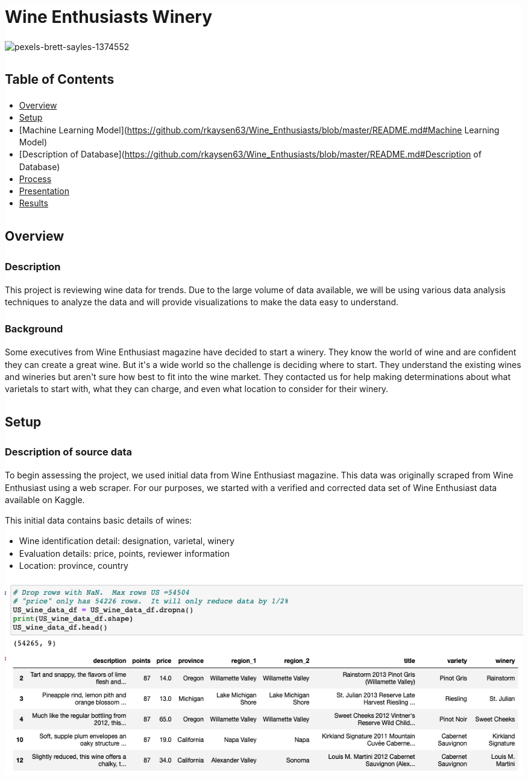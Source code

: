 # Wine Enthusiasts Winery

<p align="center">
  
![pexels-brett-sayles-1374552](https://github.com/rkaysen63/Wine_Enthusiasts/blob/main/Images/pexels-brett-sayles-1374552.jpg)

</p>

## Table of Contents
* [Overview](https://github.com/rkaysen63/Wine_Enthusiasts/blob/master/README.md#overview)
* [Setup](https://github.com/rkaysen63/Wine_Enthusiasts/blob/master/README.md#setup)
* [Machine Learning Model](https://github.com/rkaysen63/Wine_Enthusiasts/blob/master/README.md#Machine Learning Model)
* [Description of Database](https://github.com/rkaysen63/Wine_Enthusiasts/blob/master/README.md#Description of Database)
* [Process](https://github.com/rkaysen63/Wine_Enthusiasts/blob/master/README.md#process)
* [Presentation](https://github.com/rkaysen63/Wine_Enthusiasts/blob/master/README.md#Presentation)
* [Results](https://github.com/rkaysen63/Wine_Enthusiasts/blob/master/README.md#results)

## Overview
### Description
This project is reviewing wine data for trends. Due to the large volume of data available, we will be using various data analysis techniques to analyze the data and will provide visualizations to make the data easy to understand.
### Background
Some executives from Wine Enthusiast magazine have decided to start a winery. They know the world of wine and are confident they can create a great wine. But it's a wide world so the challenge is deciding where to start. They understand the existing wines and wineries but aren't sure how best to fit into the wine market. They contacted us for help making determinations about what varietals to start with, what they can charge, and even what location to consider for their winery.

## Setup
### Description of source data
To begin assessing the project, we used initial data from Wine Enthusiast magazine. This data was originally scraped from Wine Enthusiast using a web scraper. For our purposes, we started with a verified and corrected data set of Wine Enthusiast data available on Kaggle.

This initial data contains basic details of wines:
* Wine identification detail: designation, varietal, winery
* Evaluation details: price, points, reviewer information
* Location: province, country 

![US_Wine_Data_df](https://github.com/rkaysen63/Wine_Enthusiasts/blob/main/2_Deliverable-2/Images/US_Wine_Data_df.png)